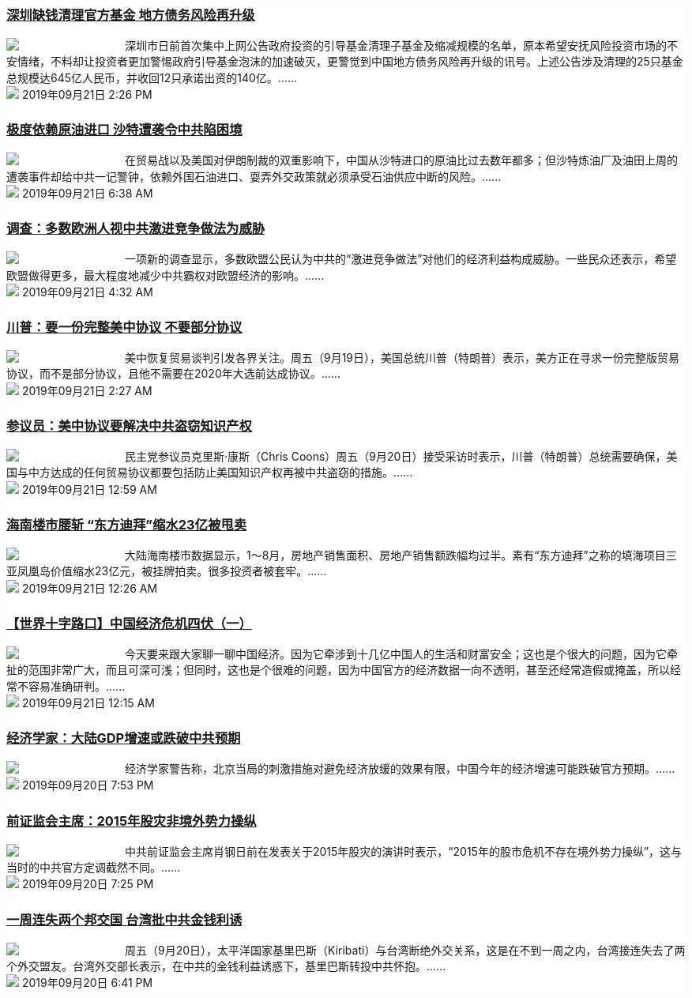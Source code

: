 <tr><td><h3><a href="https://github.com/clbjqp2826/djy/blob/master/gb/19/9/20/n11535810.md#1" target="_blank">深圳缺钱清理官方基金 地方债务风险再升级</a><br></h3><a href="https://github.com/clbjqp2826/djy/blob/master/gb/19/9/20/n11535810.md#1" target="_blank"><img width="150" src="http://i.epochtimes.com/assets/uploads/2019/09/GettyImages-513269802-150x120.jpg" align ="left"></a>深圳市日前首次集中上网公告政府投资的引导基金清理子基金及缩减规模的名单，原本希望安抚风险投资市场的不安情绪，不料却让投资者更加警惕政府引导基金泡沫的加速破灭，更警觉到中国地方债务风险再升级的讯号。上述公告涉及清理的25只基金总规模达645亿人民币，并收回12只承诺出资的140亿。......<br><img align="bottom" src="http://www.epochtimes.com/assets/themes/djy/images/time.gif"> 2019年09月21日 2:26 PM							</td></tr>
<tr><td><h3><a href="https://github.com/clbjqp2826/djy/blob/master/gb/19/9/20/n11535965.md#1" target="_blank">极度依赖原油进口 沙特遭袭令中共陷困境</a><br></h3><a href="https://github.com/clbjqp2826/djy/blob/master/gb/19/9/20/n11535965.md#1" target="_blank"><img width="150" src="http://i.epochtimes.com/assets/uploads/2019/09/000_1K99RG-600x400-1-150x120.jpg" align ="left"></a>在贸易战以及美国对伊朗制裁的双重影响下，中国从沙特进口的原油比过去数年都多；但沙特炼油厂及油田上周的遭袭事件却给中共一记警钟，依赖外国石油进口、耍弄外交政策就必须承受石油供应中断的风险。......<br><img align="bottom" src="http://www.epochtimes.com/assets/themes/djy/images/time.gif"> 2019年09月21日 6:38 AM							</td></tr>
<tr><td><h3><a href="https://github.com/clbjqp2826/djy/blob/master/gb/19/9/20/n11535960.md#1" target="_blank">调查：多数欧洲人视中共激进竞争做法为威胁</a><br></h3><a href="https://github.com/clbjqp2826/djy/blob/master/gb/19/9/20/n11535960.md#1" target="_blank"><img width="150" src="http://i.epochtimes.com/assets/uploads/2019/02/4de8c470d914d79d74647cde06691826-150x120.jpg" align ="left"></a>一项新的调查显示，多数欧盟公民认为中共的“激进竞争做法”对他们的经济利益构成威胁。一些民众还表示，希望欧盟做得更多，最大程度地减少中共霸权对欧盟经济的影响。......<br><img align="bottom" src="http://www.epochtimes.com/assets/themes/djy/images/time.gif"> 2019年09月21日 4:32 AM							</td></tr>
<tr><td><h3><a href="https://github.com/clbjqp2826/djy/blob/master/gb/19/9/20/n11535676.md#1" target="_blank">川普：要一份完整美中协议 不要部分协议</a><br></h3><a href="https://github.com/clbjqp2826/djy/blob/master/gb/19/9/20/n11535676.md#1" target="_blank"><img width="150" src="http://i.epochtimes.com/assets/uploads/2019/09/000_1KG7ML-150x120.jpg" align ="left"></a>美中恢复贸易谈判引发各界关注。周五（9月19日），美国总统川普（特朗普）表示，美方正在寻求一份完整版贸易协议，而不是部分协议，且他不需要在2020年大选前达成协议。......<br><img align="bottom" src="http://www.epochtimes.com/assets/themes/djy/images/time.gif"> 2019年09月21日 2:27 AM							</td></tr>
<tr><td><h3><a href="https://github.com/clbjqp2826/djy/blob/master/gb/19/9/20/n11535602.md#1" target="_blank">参议员：美中协议要解决中共盗窃知识产权</a><br></h3><a href="https://github.com/clbjqp2826/djy/blob/master/gb/19/9/20/n11535602.md#1" target="_blank"><img width="150" src="http://i.epochtimes.com/assets/uploads/2019/09/000_19M1AI-150x120.jpg" align ="left"></a>民主党参议员克里斯·康斯（Chris Coons）周五（9月20日）接受采访时表示，川普（特朗普）总统需要确保，美国与中方达成的任何贸易协议都要包括防止美国知识产权再被中共盗窃的措施。......<br><img align="bottom" src="http://www.epochtimes.com/assets/themes/djy/images/time.gif"> 2019年09月21日 12:59 AM							</td></tr>
<tr><td><h3><a href="https://github.com/clbjqp2826/djy/blob/master/gb/19/9/20/n11535467.md#1" target="_blank">海南楼市腰斩 “东方迪拜”缩水23亿被甩卖</a><br></h3><a href="https://github.com/clbjqp2826/djy/blob/master/gb/19/9/20/n11535467.md#1" target="_blank"><img width="150" src="http://i.epochtimes.com/assets/uploads/2019/09/GettyImages-162474775-150x120.jpg" align ="left"></a>大陆海南楼市数据显示，1～8月，房地产销售面积、房地产销售额跌幅均过半。素有“东方迪拜”之称的填海项目三亚凤凰岛价值缩水23亿元，被挂牌拍卖。很多投资者被套牢。......<br><img align="bottom" src="http://www.epochtimes.com/assets/themes/djy/images/time.gif"> 2019年09月21日 12:26 AM							</td></tr>
<tr><td><h3><a href="https://github.com/clbjqp2826/djy/blob/master/gb/19/9/19/n11533631.md#1" target="_blank">【世界十字路口】中国经济危机四伏（一）</a><br></h3><a href="https://github.com/clbjqp2826/djy/blob/master/gb/19/9/19/n11533631.md#1" target="_blank"><img width="150" src="http://i.epochtimes.com/assets/uploads/2019/04/dfed3f93b4d5b2bfcee7e588808f345c-150x120.jpg" align ="left"></a>今天要来跟大家聊一聊中国经济。因为它牵涉到十几亿中国人的生活和财富安全；这也是个很大的问题，因为它牵扯的范围非常广大，而且可深可浅；但同时，这也是个很难的问题，因为中国官方的经济数据一向不透明，甚至还经常造假或掩盖，所以经常不容易准确研判。......<br><img align="bottom" src="http://www.epochtimes.com/assets/themes/djy/images/time.gif"> 2019年09月21日 12:15 AM							</td></tr>
<tr><td><h3><a href="https://github.com/clbjqp2826/djy/blob/master/gb/19/9/20/n11534825.md#1" target="_blank">经济学家：大陆GDP增速或跌破中共预期</a><br></h3><a href="https://github.com/clbjqp2826/djy/blob/master/gb/19/9/20/n11534825.md#1" target="_blank"><img width="150" src="http://i.epochtimes.com/assets/uploads/2009/05/811190953321497-150x120.jpg" align ="left"></a>经济学家警告称，北京当局的刺激措施对避免经济放缓的效果有限，中国今年的经济增速可能跌破官方预期。......<br><img align="bottom" src="http://www.epochtimes.com/assets/themes/djy/images/time.gif"> 2019年09月20日 7:53 PM							</td></tr>
<tr><td><h3><a href="https://github.com/clbjqp2826/djy/blob/master/gb/19/9/20/n11534756.md#1" target="_blank">前证监会主席：2015年股灾非境外势力操纵</a><br></h3><a href="https://github.com/clbjqp2826/djy/blob/master/gb/19/9/20/n11534756.md#1" target="_blank"><img width="150" src="http://i.epochtimes.com/assets/uploads/2016/02/1507281229382584-150x120.jpg" align ="left"></a>中共前证监会主席肖钢日前在发表关于2015年股灾的演讲时表示，“2015年的股市危机不存在境外势力操纵”，这与当时的中共官方定调截然不同。......<br><img align="bottom" src="http://www.epochtimes.com/assets/themes/djy/images/time.gif"> 2019年09月20日 7:25 PM							</td></tr>
<tr><td><h3><a href="https://github.com/clbjqp2826/djy/blob/master/gb/19/9/20/n11534689.md#1" target="_blank">一周连失两个邦交国 台湾批中共金钱利诱</a><br></h3><a href="https://github.com/clbjqp2826/djy/blob/master/gb/19/9/20/n11534689.md#1" target="_blank"><img width="150" src="http://i.epochtimes.com/assets/uploads/2019/09/GettyImages-1166921638-150x120.jpg" align ="left"></a>周五（9月20日），太平洋国家基里巴斯（Kiribati）与台湾断绝外交关系，这是在不到一周之内，台湾接连失去了两个外交盟友。台湾外交部长表示，在中共的金钱利益诱惑下，基里巴斯转投中共怀抱。......<br><img align="bottom" src="http://www.epochtimes.com/assets/themes/djy/images/time.gif"> 2019年09月20日 6:41 PM							</td></tr>